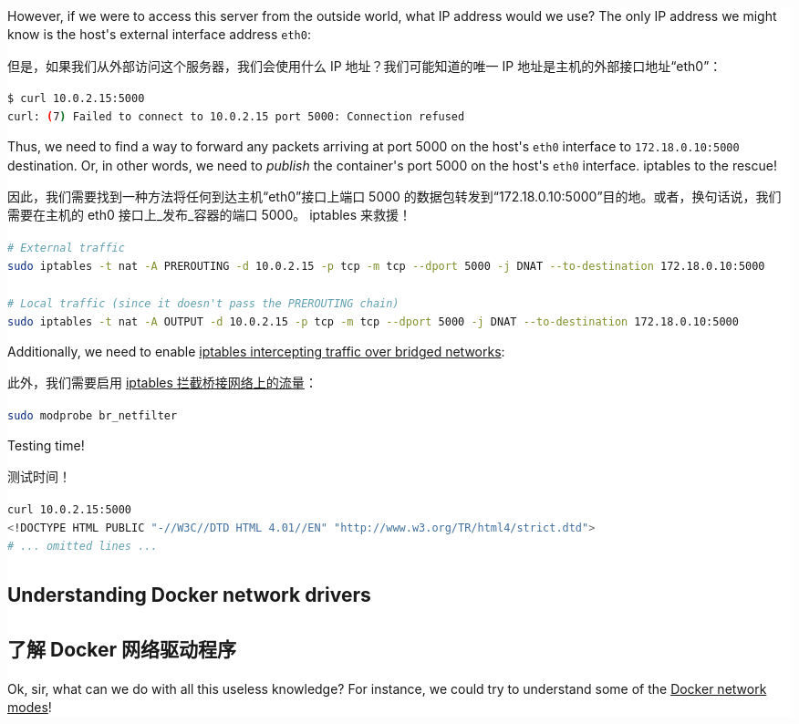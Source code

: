 However, if we were to access this server from the outside world, what IP address would we use? The only IP address we might know is the host's external interface address `eth0`:

但是，如果我们从外部访问这个服务器，我们会使用什么 IP 地址？我们可能知道的唯一 IP 地址是主机的外部接口地址“eth0”：

```bash
$ curl 10.0.2.15:5000
curl: (7) Failed to connect to 10.0.2.15 port 5000: Connection refused

```

Thus, we need to find a way to forward any packets arriving at port 5000 on the host's `eth0` interface to `172.18.0.10:5000` destination. Or, in other words, we need to _publish_ the container's port 5000 on the host's `eth0` interface. iptables to the rescue!

因此，我们需要找到一种方法将任何到达主机“eth0”接口上端口 5000 的数据包转发到“172.18.0.10:5000”目的地。或者，换句话说，我们需要在主机的 eth0 接口上_发布_容器的端口 5000。 iptables 来救援！

```bash
# External traffic
sudo iptables -t nat -A PREROUTING -d 10.0.2.15 -p tcp -m tcp --dport 5000 -j DNAT --to-destination 172.18.0.10:5000

# Local traffic (since it doesn't pass the PREROUTING chain)
sudo iptables -t nat -A OUTPUT -d 10.0.2.15 -p tcp -m tcp --dport 5000 -j DNAT --to-destination 172.18.0.10:5000

```

Additionally, we need to enable [iptables intercepting traffic over bridged networks](https://github.com/omribahumi/libvirt_metadata_api/pull/4/files):

此外，我们需要启用 [iptables 拦截桥接网络上的流量](https://github.com/omribahumi/libvirt_metadata_api/pull/4/files)：

```bash
sudo modprobe br_netfilter

```

Testing time!

测试时间！

```bash
curl 10.0.2.15:5000
<!DOCTYPE HTML PUBLIC "-//W3C//DTD HTML 4.01//EN" "http://www.w3.org/TR/html4/strict.dtd">
# ... omitted lines ...

```

## Understanding Docker network drivers

## 了解 Docker 网络驱动程序

Ok, sir, what can we do with all this useless knowledge? For instance, we could try to understand some of the [Docker network modes](https://docs.docker.com/network/#network-drivers)! 
